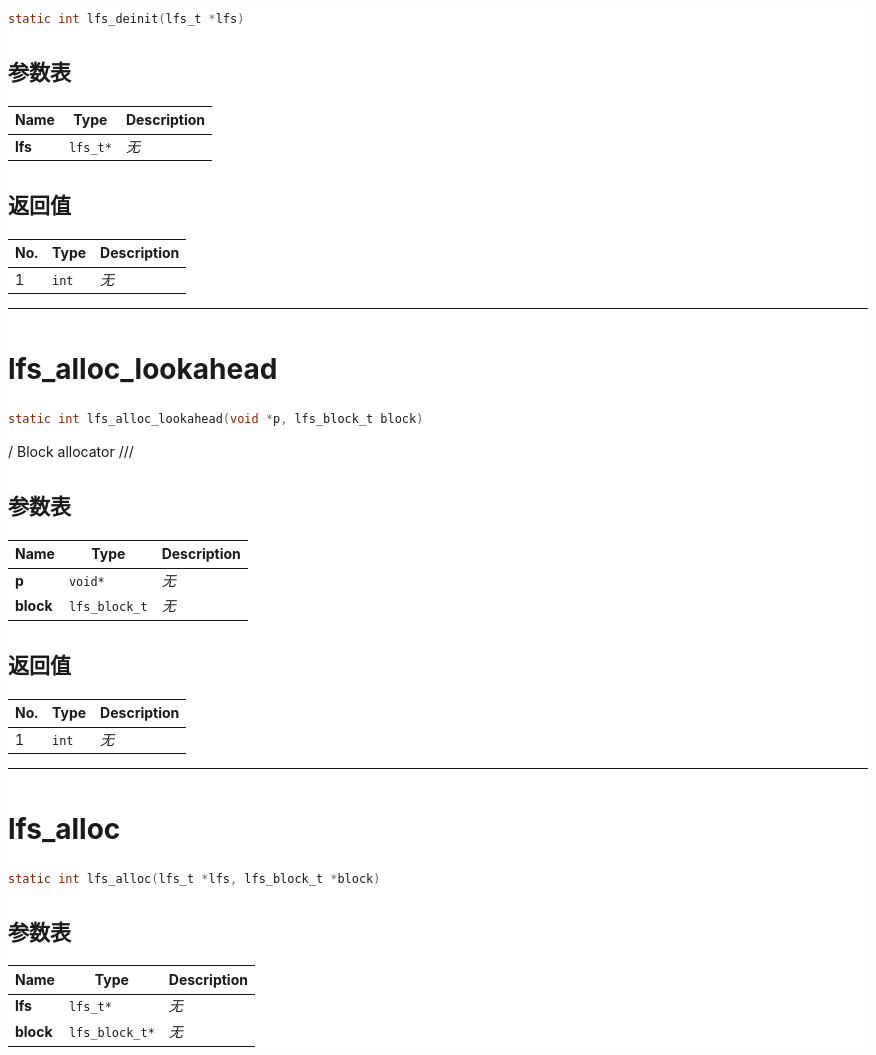```c
static int lfs_deinit(lfs_t *lfs)
```


## 参数表

Name | Type | Description
-----|------|--------------
**lfs**|`lfs_t*`| *无*

## 返回值

No. | Type | Description
----|------|--------------
1 |`int`| *无*


--------------------------------------------------
# lfs_alloc_lookahead

```c
static int lfs_alloc_lookahead(void *p, lfs_block_t block)
```

/ Block allocator ///

## 参数表

Name | Type | Description
-----|------|--------------
**p**|`void*`| *无*
**block**|`lfs_block_t`| *无*

## 返回值

No. | Type | Description
----|------|--------------
1 |`int`| *无*


--------------------------------------------------
# lfs_alloc

```c
static int lfs_alloc(lfs_t *lfs, lfs_block_t *block)
```


## 参数表

Name | Type | Description
-----|------|--------------
**lfs**|`lfs_t*`| *无*
**block**|`lfs_block_t*`| *无*

